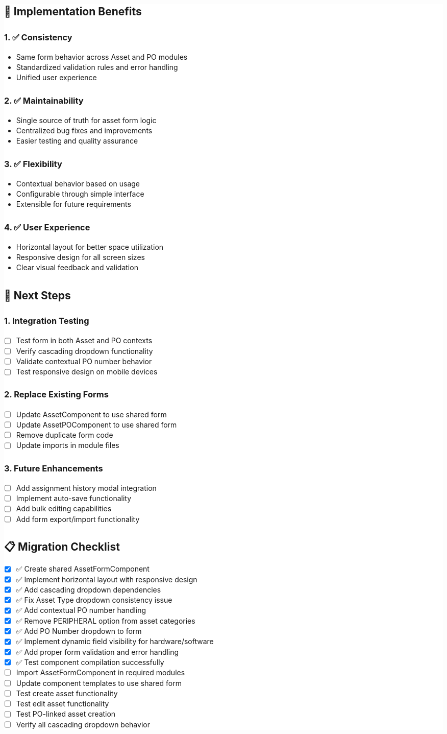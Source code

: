 ## 🎯 Implementation Benefits

### **1. ✅ Consistency**
- Same form behavior across Asset and PO modules
- Standardized validation rules and error handling
- Unified user experience

### **2. ✅ Maintainability** 
- Single source of truth for asset form logic
- Centralized bug fixes and improvements
- Easier testing and quality assurance

### **3. ✅ Flexibility**
- Contextual behavior based on usage
- Configurable through simple interface
- Extensible for future requirements

### **4. ✅ User Experience**
- Horizontal layout for better space utilization
- Responsive design for all screen sizes
- Clear visual feedback and validation

## 🚀 Next Steps

### **1. Integration Testing**
- [ ] Test form in both Asset and PO contexts
- [ ] Verify cascading dropdown functionality  
- [ ] Validate contextual PO number behavior
- [ ] Test responsive design on mobile devices

### **2. Replace Existing Forms**
- [ ] Update AssetComponent to use shared form
- [ ] Update AssetPOComponent to use shared form  
- [ ] Remove duplicate form code
- [ ] Update imports in module files

### **3. Future Enhancements**
- [ ] Add assignment history modal integration
- [ ] Implement auto-save functionality
- [ ] Add bulk editing capabilities
- [ ] Add form export/import functionality

## 📋 Migration Checklist

- [x] ✅ Create shared AssetFormComponent
- [x] ✅ Implement horizontal layout with responsive design
- [x] ✅ Add cascading dropdown dependencies
- [x] ✅ Fix Asset Type dropdown consistency issue
- [x] ✅ Add contextual PO number handling
- [x] ✅ Remove PERIPHERAL option from asset categories
- [x] ✅ Add PO Number dropdown to form
- [x] ✅ Implement dynamic field visibility for hardware/software
- [x] ✅ Add proper form validation and error handling
- [x] ✅ Test component compilation successfully
- [ ] Import AssetFormComponent in required modules
- [ ] Update component templates to use shared form
- [ ] Test create asset functionality
- [ ] Test edit asset functionality  
- [ ] Test PO-linked asset creation
- [ ] Verify all cascading dropdown behavior